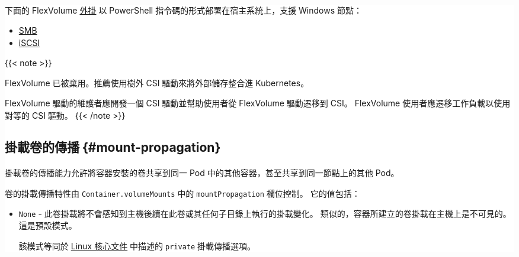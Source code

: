 
下面的 FlexVolume [外掛](https://github.com/Microsoft/K8s-Storage-Plugins/tree/master/flexvolume/windows)
以 PowerShell 指令碼的形式部署在宿主系統上，支援 Windows 節點：

* [SMB](https://github.com/microsoft/K8s-Storage-Plugins/tree/master/flexvolume/windows/plugins/microsoft.com~smb.cmd)
* [iSCSI](https://github.com/microsoft/K8s-Storage-Plugins/tree/master/flexvolume/windows/plugins/microsoft.com~iscsi.cmd)

{{< note >}}

FlexVolume 已被棄用。推薦使用樹外 CSI 驅動來將外部儲存整合進 Kubernetes。

FlexVolume 驅動的維護者應開發一個 CSI 驅動並幫助使用者從 FlexVolume 驅動遷移到 CSI。
FlexVolume 使用者應遷移工作負載以使用對等的 CSI 驅動。
{{< /note >}}


## 掛載卷的傳播   {#mount-propagation}

掛載卷的傳播能力允許將容器安裝的卷共享到同一 Pod 中的其他容器，甚至共享到同一節點上的其他 Pod。

卷的掛載傳播特性由 `Container.volumeMounts` 中的 `mountPropagation` 欄位控制。
它的值包括：



* `None` - 此卷掛載將不會感知到主機後續在此卷或其任何子目錄上執行的掛載變化。
   類似的，容器所建立的卷掛載在主機上是不可見的。這是預設模式。

   該模式等同於 [Linux 核心文件](https://www.kernel.org/doc/Documentation/filesystems/sharedsubtree.txt)
   中描述的 `private` 掛載傳播選項。

<!--
 * `HostToContainer` - This volume mount will receive all subsequent mounts
   that are mounted to this volume or any of its subdirectories.

   In other words, if the host mounts anything inside the volume mount, the
   Container will see it mounted there.

